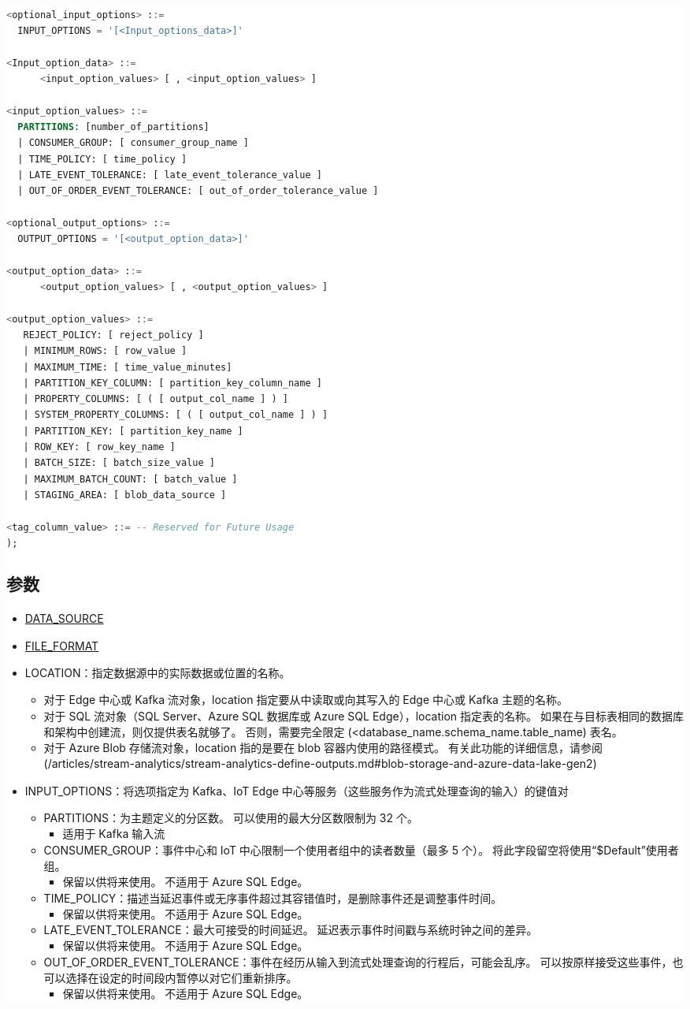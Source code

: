 ```sql
<optional_input_options> ::= 
  INPUT_OPTIONS = '[<Input_options_data>]'

<Input_option_data> ::= 
      <input_option_values> [ , <input_option_values> ]

<input_option_values> ::=
  PARTITIONS: [number_of_partitions]
  | CONSUMER_GROUP: [ consumer_group_name ] 
  | TIME_POLICY: [ time_policy ] 
  | LATE_EVENT_TOLERANCE: [ late_event_tolerance_value ] 
  | OUT_OF_ORDER_EVENT_TOLERANCE: [ out_of_order_tolerance_value ]
  
<optional_output_options> ::= 
  OUTPUT_OPTIONS = '[<output_option_data>]'

<output_option_data> ::= 
      <output_option_values> [ , <output_option_values> ]

<output_option_values> ::=
   REJECT_POLICY: [ reject_policy ] 
   | MINIMUM_ROWS: [ row_value ] 
   | MAXIMUM_TIME: [ time_value_minutes] 
   | PARTITION_KEY_COLUMN: [ partition_key_column_name ] 
   | PROPERTY_COLUMNS: [ ( [ output_col_name ] ) ] 
   | SYSTEM_PROPERTY_COLUMNS: [ ( [ output_col_name ] ) ] 
   | PARTITION_KEY: [ partition_key_name ] 
   | ROW_KEY: [ row_key_name ] 
   | BATCH_SIZE: [ batch_size_value ] 
   | MAXIMUM_BATCH_COUNT: [ batch_value ] 
   | STAGING_AREA: [ blob_data_source ]
 
<tag_column_value> ::= -- Reserved for Future Usage
); 
```

## <a name="arguments"></a>参数

- [DATA_SOURCE](https://docs.microsoft.com/sql/t-sql/statements/create-external-data-source-transact-sql/)
- [FILE_FORMAT](https://docs.microsoft.com/sql/t-sql/statements/create-external-file-format-transact-sql/)
- LOCATION：指定数据源中的实际数据或位置的名称。 
   - 对于 Edge 中心或 Kafka 流对象，location 指定要从中读取或向其写入的 Edge 中心或 Kafka 主题的名称。
   - 对于 SQL 流对象（SQL Server、Azure SQL 数据库或 Azure SQL Edge），location 指定表的名称。 如果在与目标表相同的数据库和架构中创建流，则仅提供表名就够了。 否则，需要完全限定 (<database_name.schema_name.table_name) 表名。
   - 对于 Azure Blob 存储流对象，location 指的是要在 blob 容器内使用的路径模式。 有关此功能的详细信息，请参阅 (/articles/stream-analytics/stream-analytics-define-outputs.md#blob-storage-and-azure-data-lake-gen2)

- INPUT_OPTIONS：将选项指定为 Kafka、IoT Edge 中心等服务（这些服务作为流式处理查询的输入）的键值对
    - PARTITIONS：为主题定义的分区数。 可以使用的最大分区数限制为 32 个。
      - 适用于 Kafka 输入流
    - CONSUMER_GROUP：事件中心和 IoT 中心限制一个使用者组中的读者数量（最多 5 个）。 将此字段留空将使用“$Default”使用者组。
      - 保留以供将来使用。 不适用于 Azure SQL Edge。  
    - TIME_POLICY：描述当延迟事件或无序事件超过其容错值时，是删除事件还是调整事件时间。
      - 保留以供将来使用。 不适用于 Azure SQL Edge。
    - LATE_EVENT_TOLERANCE：最大可接受的时间延迟。 延迟表示事件时间戳与系统时钟之间的差异。
      - 保留以供将来使用。 不适用于 Azure SQL Edge。
    - OUT_OF_ORDER_EVENT_TOLERANCE：事件在经历从输入到流式处理查询的行程后，可能会乱序。 可以按原样接受这些事件，也可以选择在设定的时间段内暂停以对它们重新排序。
      - 保留以供将来使用。 不适用于 Azure SQL Edge。
        